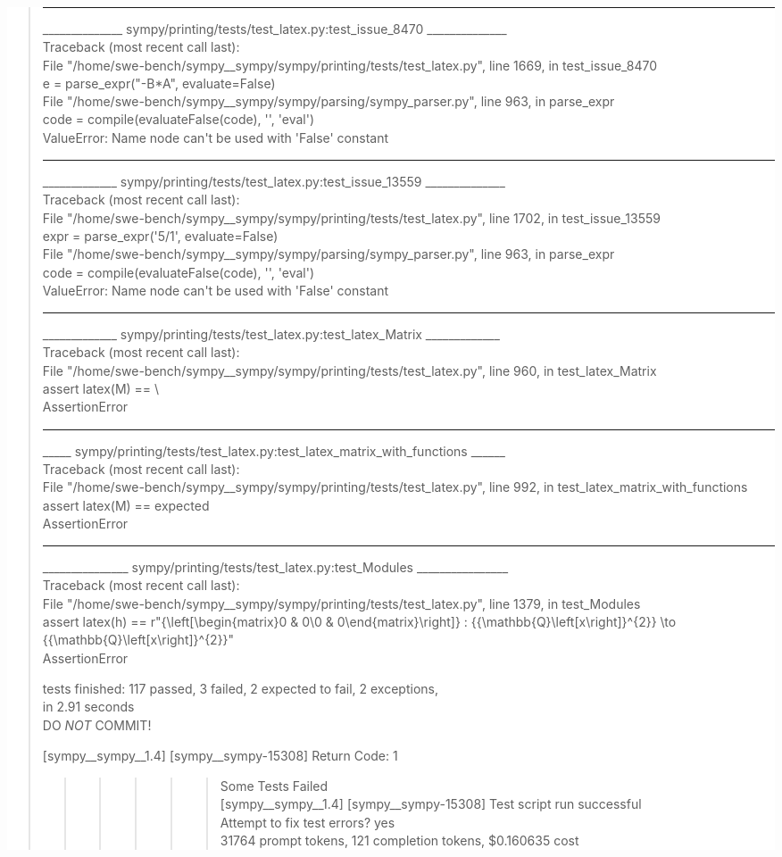 > ________________________________________________________________________________  
> ______________ sympy/printing/tests/test_latex.py:test_issue_8470 ______________  
> Traceback (most recent call last):  
>   File "/home/swe-bench/sympy__sympy/sympy/printing/tests/test_latex.py", line 1669, in test_issue_8470  
>     e = parse_expr("-B*A", evaluate=False)  
>   File "/home/swe-bench/sympy__sympy/sympy/parsing/sympy_parser.py", line 963, in parse_expr  
>     code = compile(evaluateFalse(code), '<string>', 'eval')  
> ValueError: Name node can't be used with 'False' constant  
> ________________________________________________________________________________  
> _____________ sympy/printing/tests/test_latex.py:test_issue_13559 ______________  
> Traceback (most recent call last):  
>   File "/home/swe-bench/sympy__sympy/sympy/printing/tests/test_latex.py", line 1702, in test_issue_13559  
>     expr = parse_expr('5/1', evaluate=False)  
>   File "/home/swe-bench/sympy__sympy/sympy/parsing/sympy_parser.py", line 963, in parse_expr  
>     code = compile(evaluateFalse(code), '<string>', 'eval')  
> ValueError: Name node can't be used with 'False' constant  
>   
> ________________________________________________________________________________  
> _____________ sympy/printing/tests/test_latex.py:test_latex_Matrix _____________  
> Traceback (most recent call last):  
>   File "/home/swe-bench/sympy__sympy/sympy/printing/tests/test_latex.py", line 960, in test_latex_Matrix  
>     assert latex(M) == \  
> AssertionError  
> ________________________________________________________________________________  
> _____ sympy/printing/tests/test_latex.py:test_latex_matrix_with_functions ______  
> Traceback (most recent call last):  
>   File "/home/swe-bench/sympy__sympy/sympy/printing/tests/test_latex.py", line 992, in test_latex_matrix_with_functions  
>     assert latex(M) == expected  
> AssertionError  
> ________________________________________________________________________________  
> _______________ sympy/printing/tests/test_latex.py:test_Modules ________________  
> Traceback (most recent call last):  
>   File "/home/swe-bench/sympy__sympy/sympy/printing/tests/test_latex.py", line 1379, in test_Modules  
>     assert latex(h) == r"{\left[\begin{matrix}0 & 0\\0 & 0\end{matrix}\right]} : {{\mathbb{Q}\left[x\right]}^{2}} \to {{\mathbb{Q}\left[x\right]}^{2}}"  
> AssertionError  
>   
>  tests finished: 117 passed, 3 failed, 2 expected to fail, 2 exceptions,   
> in 2.91 seconds   
> DO *NOT* COMMIT!  
>   
>    
> [sympy__sympy__1.4] [sympy__sympy-15308] Return Code: 1   
>   
> >>>>> Some Tests Failed  
> [sympy__sympy__1.4] [sympy__sympy-15308] Test script run successful   
> Attempt to fix test errors? yes  
> 31764 prompt tokens, 121 completion tokens, $0.160635 cost  
